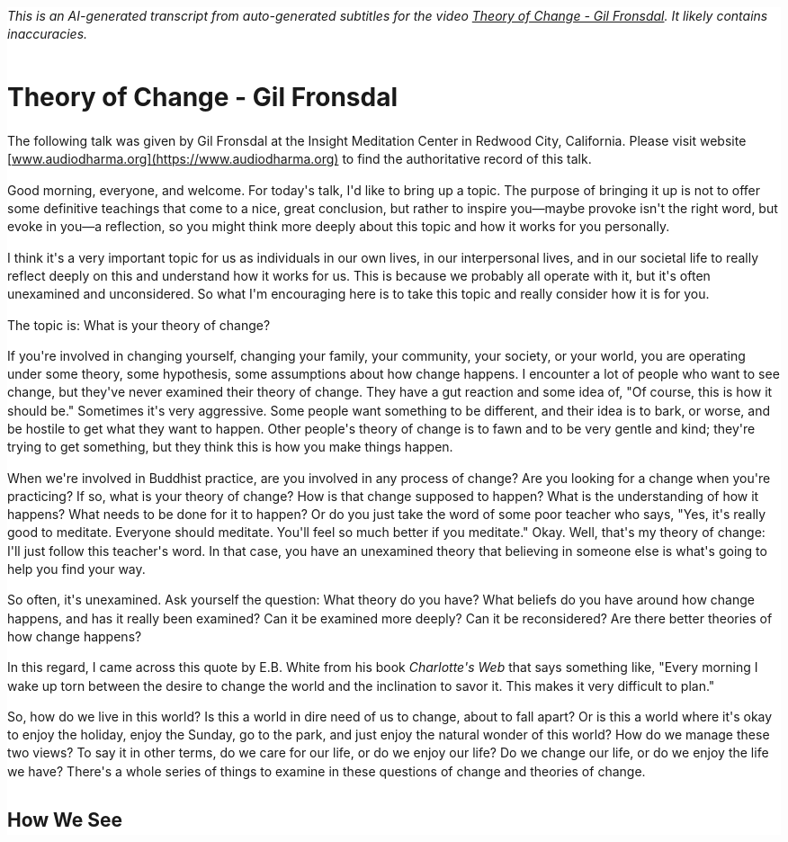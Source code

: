 *This is an AI-generated transcript from auto-generated subtitles for the video [Theory of Change - Gil Fronsdal](https://www.youtube.com/watch?v=pDA7g882TCg). It likely contains inaccuracies.*

# Theory of Change - Gil Fronsdal

The following talk was given by Gil Fronsdal at the Insight Meditation Center in Redwood City, California. Please visit website [www.audiodharma.org](https://www.audiodharma.org) to find the authoritative record of this talk.

Good morning, everyone, and welcome. For today's talk, I'd like to bring up a topic. The purpose of bringing it up is not to offer some definitive teachings that come to a nice, great conclusion, but rather to inspire you—maybe provoke isn't the right word, but evoke in you—a reflection, so you might think more deeply about this topic and how it works for you personally.

I think it's a very important topic for us as individuals in our own lives, in our interpersonal lives, and in our societal life to really reflect deeply on this and understand how it works for us. This is because we probably all operate with it, but it's often unexamined and unconsidered. So what I'm encouraging here is to take this topic and really consider how it is for you.

The topic is: What is your theory of change?

If you're involved in changing yourself, changing your family, your community, your society, or your world, you are operating under some theory, some hypothesis, some assumptions about how change happens. I encounter a lot of people who want to see change, but they've never examined their theory of change. They have a gut reaction and some idea of, "Of course, this is how it should be." Sometimes it's very aggressive. Some people want something to be different, and their idea is to bark, or worse, and be hostile to get what they want to happen. Other people's theory of change is to fawn and to be very gentle and kind; they're trying to get something, but they think this is how you make things happen.

When we're involved in Buddhist practice, are you involved in any process of change? Are you looking for a change when you're practicing? If so, what is your theory of change? How is that change supposed to happen? What is the understanding of how it happens? What needs to be done for it to happen? Or do you just take the word of some poor teacher who says, "Yes, it's really good to meditate. Everyone should meditate. You'll feel so much better if you meditate." Okay. Well, that's my theory of change: I'll just follow this teacher's word. In that case, you have an unexamined theory that believing in someone else is what's going to help you find your way.

So often, it's unexamined. Ask yourself the question: What theory do you have? What beliefs do you have around how change happens, and has it really been examined? Can it be examined more deeply? Can it be reconsidered? Are there better theories of how change happens?

In this regard, I came across this quote by E.B. White from his book *Charlotte's Web* that says something like, "Every morning I wake up torn between the desire to change the world and the inclination to savor it. This makes it very difficult to plan."

So, how do we live in this world? Is this a world in dire need of us to change, about to fall apart? Or is this a world where it's okay to enjoy the holiday, enjoy the Sunday, go to the park, and just enjoy the natural wonder of this world? How do we manage these two views? To say it in other terms, do we care for our life, or do we enjoy our life? Do we change our life, or do we enjoy the life we have? There's a whole series of things to examine in these questions of change and theories of change.

## How We See
